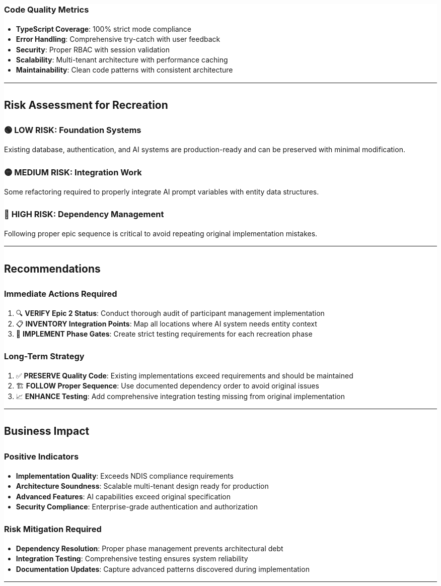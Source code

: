 ### Code Quality Metrics
- **TypeScript Coverage**: 100% strict mode compliance
- **Error Handling**: Comprehensive try-catch with user feedback
- **Security**: Proper RBAC with session validation
- **Scalability**: Multi-tenant architecture with performance caching
- **Maintainability**: Clean code patterns with consistent architecture

---

## Risk Assessment for Recreation

### 🟢 **LOW RISK**: Foundation Systems
Existing database, authentication, and AI systems are production-ready and can be preserved with minimal modification.

### 🟡 **MEDIUM RISK**: Integration Work  
Some refactoring required to properly integrate AI prompt variables with entity data structures.

### 🔴 **HIGH RISK**: Dependency Management
Following proper epic sequence is critical to avoid repeating original implementation mistakes.

---

## Recommendations

### Immediate Actions Required
1. 🔍 **VERIFY Epic 2 Status**: Conduct thorough audit of participant management implementation
2. 📋 **INVENTORY Integration Points**: Map all locations where AI system needs entity context  
3. 🧪 **IMPLEMENT Phase Gates**: Create strict testing requirements for each recreation phase

### Long-Term Strategy
1. ✅ **PRESERVE Quality Code**: Existing implementations exceed requirements and should be maintained
2. 🏗️ **FOLLOW Proper Sequence**: Use documented dependency order to avoid original issues
3. 📈 **ENHANCE Testing**: Add comprehensive integration testing missing from original implementation

---

## Business Impact

### Positive Indicators
- **Implementation Quality**: Exceeds NDIS compliance requirements
- **Architecture Soundness**: Scalable multi-tenant design ready for production
- **Advanced Features**: AI capabilities exceed original specification
- **Security Compliance**: Enterprise-grade authentication and authorization

### Risk Mitigation Required
- **Dependency Resolution**: Proper phase management prevents architectural debt
- **Integration Testing**: Comprehensive testing ensures system reliability  
- **Documentation Updates**: Capture advanced patterns discovered during implementation

---